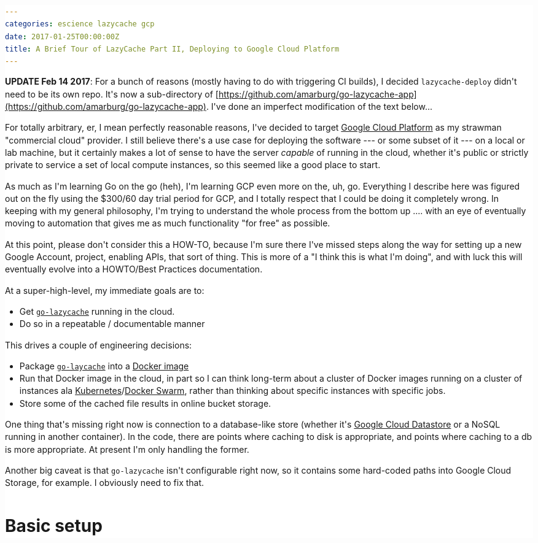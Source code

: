 ```yaml
---
categories: escience lazycache gcp
date: 2017-01-25T00:00:00Z
title: A Brief Tour of LazyCache Part II, Deploying to Google Cloud Platform
---
```


__UPDATE Feb 14 2017__:   For a bunch of reasons (mostly having to do with triggering CI builds), I decided `lazycache-deploy` didn't need to be its own repo.  It's now a sub-directory of [https://github.com/amarburg/go-lazycache-app](https://github.com/amarburg/go-lazycache-app).  I've done an imperfect modification of the text below...

For totally arbitrary, er, I mean perfectly reasonable reasons, I've decided to target [Google Cloud Platform](https://cloud.google.com/) as my strawman "commercial cloud" provider.   I still believe there's a use case for deploying the software --- or some subset of it --- on a local or lab machine, but it certainly makes a lot of sense to have the server *capable* of running in the cloud, whether it's public or strictly private to service a set of local compute instances, so this seemed like a good place to start.

As much as I'm learning Go on the go (heh), I'm learning GCP even more on the, uh, go.   Everything I describe here was figured out on the fly using the $300/60 day trial period for GCP, and I totally respect that I could be doing it completely wrong.    In keeping with my general philosophy, I'm trying to understand the whole process from the bottom up .... with an eye of eventually moving to automation that gives me as much functionality "for free" as possible.

At this point, please don't consider this a HOW-TO, because I'm sure there I've missed steps along the way for setting up a new Google Account, project, enabling APIs, that sort of thing.  This is more of a "I think this is what I'm doing", and with luck this will eventually evolve into a HOWTO/Best Practices documentation.

At a super-high-level, my immediate goals are to:

 * Get [`go-lazycache`](https://github.com/amarburg/go-lazycache) running in the cloud.
 * Do so in a repeatable / documentable manner

This drives a couple of engineering decisions:

 * Package [`go-laycache`](https://github.com/amarburg/go-lazycache) into a [Docker image](https://github.com/amarburg/go-lazycache-app)
 * Run that Docker image in the cloud, in part so I can think long-term about a cluster of Docker images running on a cluster of instances ala [Kubernetes](https://kubernetes.io/)/[Docker Swarm](https://www.docker.com/products/docker-swarm), rather than thinking about specific instances with specific jobs.
 * Store some of the cached file results in online bucket storage.

One thing that's missing right now is connection to a database-like store (whether it's [Google Cloud Datastore](https://cloud.google.com/datastore/) or a NoSQL running in another container).   In the code, there are points where caching to disk is appropriate, and points where caching to a db is more appropriate.  At present I'm only handling the former.

Another big caveat is that `go-lazycache` isn't configurable right now, so it contains some hard-coded paths into Google Cloud Storage, for example.   I obviously need to fix that.

# Basic setup
